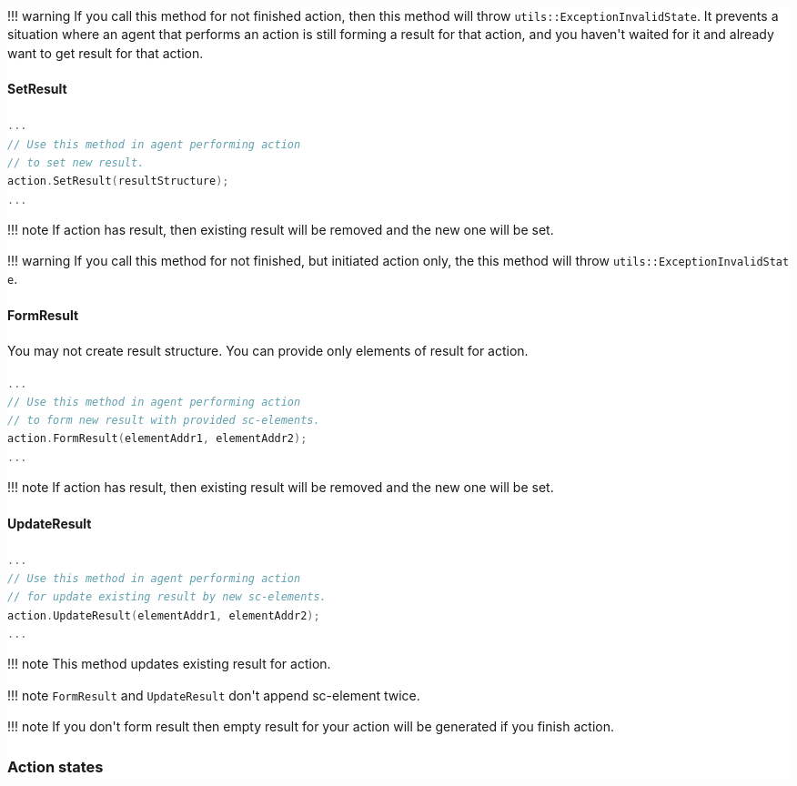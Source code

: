 !!! warning
    If you call this method for not finished action, then this method will throw `utils::ExceptionInvalidState`. It prevents a situation where an agent that performs an action is still forming a result for that action, and you haven't waited for it and already want to get result for that action.

#### **SetResult**

```cpp
...
// Use this method in agent performing action 
// to set new result.
action.SetResult(resultStructure);
...
```

!!! note
    If action has result, then existing result will be removed and the new one will be set.

!!! warning
    If you call this method for not finished, but initiated action only, the this method will throw `utils::ExceptionInvalidState`.

#### **FormResult**

You may not create result structure. You can provide only elements of result for action.

```cpp
...
// Use this method in agent performing action 
// to form new result with provided sc-elements.
action.FormResult(elementAddr1, elementAddr2);
...
```

!!! note
    If action has result, then existing result will be removed and the new one will be set.

#### **UpdateResult**

```cpp
...
// Use this method in agent performing action
// for update existing result by new sc-elements.
action.UpdateResult(elementAddr1, elementAddr2);
...
```

!!! note
    This method updates existing result for action.

!!! note
    `FormResult` and `UpdateResult` don't append sc-element twice.

!!! note
    If you don't form result then empty result for your action will be generated if you finish action.

### **Action states**
